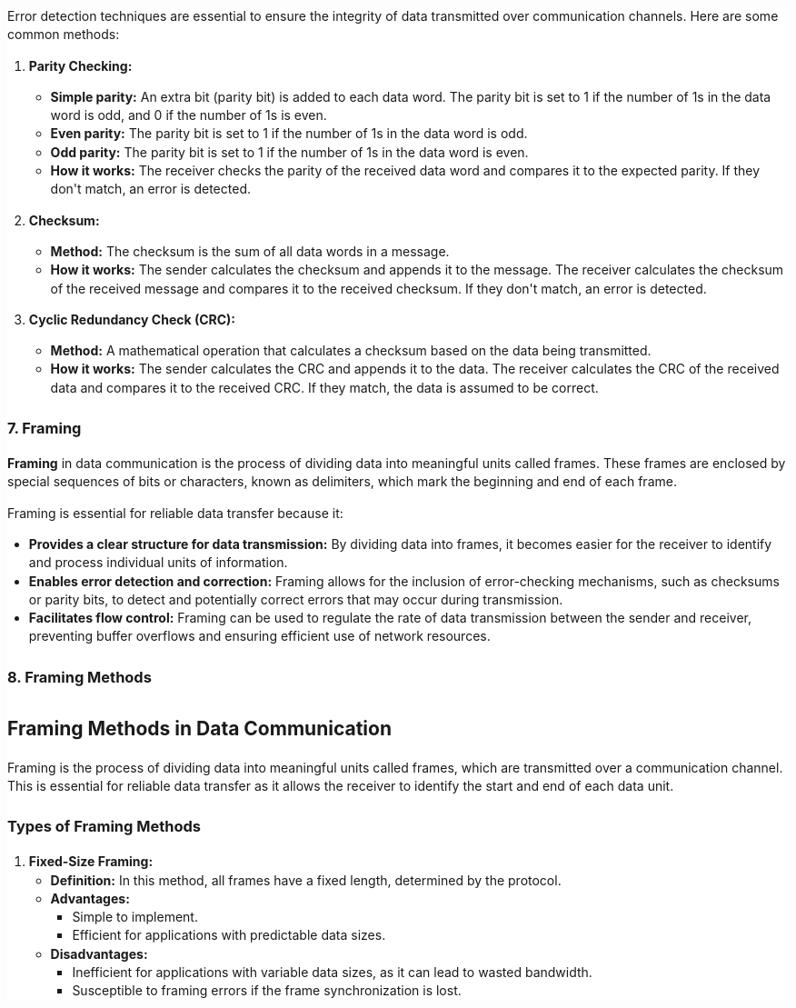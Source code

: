 Error detection techniques are essential to ensure the integrity of data transmitted over communication channels. Here are some common methods:

1. **Parity Checking:**
   * **Simple parity:** An extra bit (parity bit) is added to each data word. The parity bit is set to 1 if the number of 1s in the data word is odd, and 0 if the number of 1s is even.
   * **Even parity:** The parity bit is set to 1 if the number of 1s in the data word is odd.
   * **Odd parity:** The parity bit is set to 1 if the number of 1s in the data word is even.
   * **How it works:** The receiver checks the parity of the received data word and compares it to the expected parity. If they don't match, an error is detected.

2. **Checksum:**
   * **Method:** The checksum is the sum of all data words in a message.
   * **How it works:** The sender calculates the checksum and appends it to the message. The receiver calculates the checksum of the received message and compares it to the received checksum. If they don't match, an error is detected.

3. **Cyclic Redundancy Check (CRC):**
   * **Method:** A mathematical operation that calculates a checksum based on the data being transmitted.
   * **How it works:** The sender calculates the CRC and appends it to the data. The receiver calculates the CRC of the received data and compares it to the received CRC. If they match, the data is assumed to be correct.

### 7. Framing
**Framing** in data communication is the process of dividing data into meaningful units called frames. These frames are enclosed by special sequences of bits or characters, known as delimiters, which mark the beginning and end of each frame.

Framing is essential for reliable data transfer because it:

* **Provides a clear structure for data transmission:** By dividing data into frames, it becomes easier for the receiver to identify and process individual units of information.
* **Enables error detection and correction:** Framing allows for the inclusion of error-checking mechanisms, such as checksums or parity bits, to detect and potentially correct errors that may occur during transmission.
* **Facilitates flow control:** Framing can be used to regulate the rate of data transmission between the sender and receiver, preventing buffer overflows and ensuring efficient use of network resources.

### 8. Framing Methods
## Framing Methods in Data Communication

Framing is the process of dividing data into meaningful units called frames, which are transmitted over a communication channel. This is essential for reliable data transfer as it allows the receiver to identify the start and end of each data unit.

### Types of Framing Methods

1. **Fixed-Size Framing:**
   * **Definition:** In this method, all frames have a fixed length, determined by the protocol.
   * **Advantages:**
     - Simple to implement.
     - Efficient for applications with predictable data sizes.
   * **Disadvantages:**
     - Inefficient for applications with variable data sizes, as it can lead to wasted bandwidth.
     - Susceptible to framing errors if the frame synchronization is lost.
